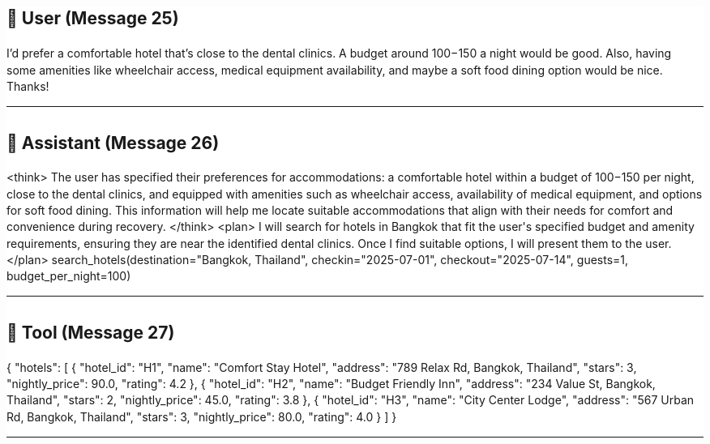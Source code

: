 
## 👤 User (Message 25)

I’d prefer a comfortable hotel that’s close to the dental clinics. A budget around $100-$150 a night would be good. Also, having some amenities like wheelchair access, medical equipment availability, and maybe a soft food dining option would be nice. Thanks!

---

## 🤖 Assistant (Message 26)

&lt;think&gt;
The user has specified their preferences for accommodations: a comfortable hotel within a budget of $100-$150 per night, close to the dental clinics, and equipped with amenities such as wheelchair access, availability of medical equipment, and options for soft food dining. This information will help me locate suitable accommodations that align with their needs for comfort and convenience during recovery. 
&lt;/think&gt;
&lt;plan&gt;
I will search for hotels in Bangkok that fit the user's specified budget and amenity requirements, ensuring they are near the identified dental clinics. Once I find suitable options, I will present them to the user. 
&lt;/plan&gt;
search\_hotels(destination="Bangkok, Thailand", checkin="2025-07-01", checkout="2025-07-14", guests=1, budget\_per\_night=100)

---

## 🔧 Tool (Message 27)

{
  "hotels": [
    {
      "hotel\_id": "H1",
      "name": "Comfort Stay Hotel",
      "address": "789 Relax Rd, Bangkok, Thailand",
      "stars": 3,
      "nightly\_price": 90.0,
      "rating": 4.2
    },
    {
      "hotel\_id": "H2",
      "name": "Budget Friendly Inn",
      "address": "234 Value St, Bangkok, Thailand",
      "stars": 2,
      "nightly\_price": 45.0,
      "rating": 3.8
    },
    {
      "hotel\_id": "H3",
      "name": "City Center Lodge",
      "address": "567 Urban Rd, Bangkok, Thailand",
      "stars": 3,
      "nightly\_price": 80.0,
      "rating": 4.0
    }
  ]
}

---